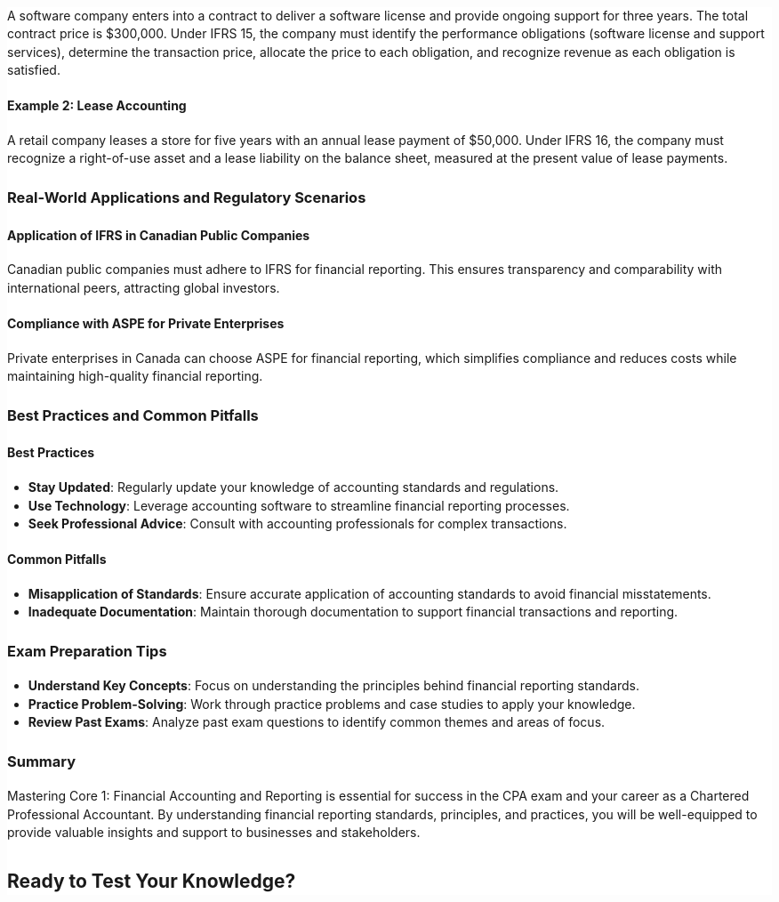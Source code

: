 A software company enters into a contract to deliver a software license and provide ongoing support for three years. The total contract price is $300,000. Under IFRS 15, the company must identify the performance obligations (software license and support services), determine the transaction price, allocate the price to each obligation, and recognize revenue as each obligation is satisfied.

#### Example 2: Lease Accounting

A retail company leases a store for five years with an annual lease payment of $50,000. Under IFRS 16, the company must recognize a right-of-use asset and a lease liability on the balance sheet, measured at the present value of lease payments.

### Real-World Applications and Regulatory Scenarios

#### Application of IFRS in Canadian Public Companies

Canadian public companies must adhere to IFRS for financial reporting. This ensures transparency and comparability with international peers, attracting global investors.

#### Compliance with ASPE for Private Enterprises

Private enterprises in Canada can choose ASPE for financial reporting, which simplifies compliance and reduces costs while maintaining high-quality financial reporting.

### Best Practices and Common Pitfalls

#### Best Practices

- **Stay Updated**: Regularly update your knowledge of accounting standards and regulations.
- **Use Technology**: Leverage accounting software to streamline financial reporting processes.
- **Seek Professional Advice**: Consult with accounting professionals for complex transactions.

#### Common Pitfalls

- **Misapplication of Standards**: Ensure accurate application of accounting standards to avoid financial misstatements.
- **Inadequate Documentation**: Maintain thorough documentation to support financial transactions and reporting.

### Exam Preparation Tips

- **Understand Key Concepts**: Focus on understanding the principles behind financial reporting standards.
- **Practice Problem-Solving**: Work through practice problems and case studies to apply your knowledge.
- **Review Past Exams**: Analyze past exam questions to identify common themes and areas of focus.

### Summary

Mastering Core 1: Financial Accounting and Reporting is essential for success in the CPA exam and your career as a Chartered Professional Accountant. By understanding financial reporting standards, principles, and practices, you will be well-equipped to provide valuable insights and support to businesses and stakeholders.

## **Ready to Test Your Knowledge?**
